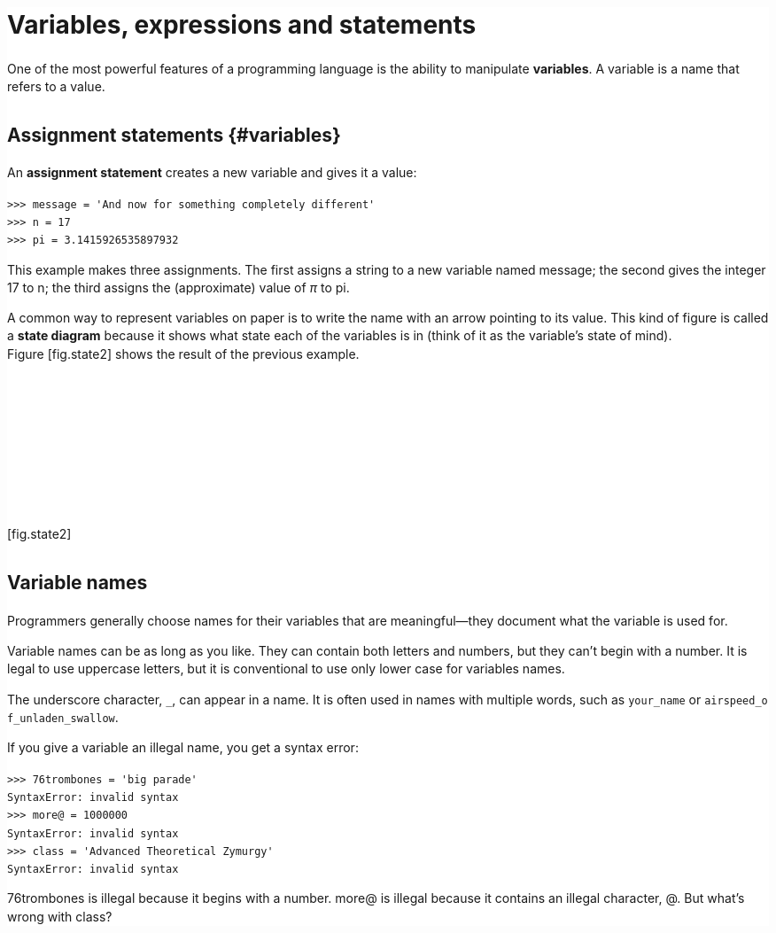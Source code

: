 Variables, expressions and statements
=====================================

One of the most powerful features of a programming language is the
ability to manipulate <span>**variables**</span>. A variable is a name
that refers to a value.

Assignment statements {#variables}
---------------------

An <span>**assignment statement**</span> creates a new variable and
gives it a value:

    >>> message = 'And now for something completely different'
    >>> n = 17
    >>> pi = 3.1415926535897932

This example makes three assignments. The first assigns a string to a
new variable named <span>message</span>; the second gives the integer
<span>17</span> to <span>n</span>; the third assigns the (approximate)
value of $\pi$ to <span>pi</span>.

A common way to represent variables on paper is to write the name with
an arrow pointing to its value. This kind of figure is called a
<span>**state diagram**</span> because it shows what state each of the
variables is in (think of it as the variable’s state of mind).
Figure [fig.state2] shows the result of the previous example.

![image](figs/state2.pdf)

[fig.state2]

Variable names
--------------

Programmers generally choose names for their variables that are
meaningful—they document what the variable is used for.

Variable names can be as long as you like. They can contain both letters
and numbers, but they can’t begin with a number. It is legal to use
uppercase letters, but it is conventional to use only lower case for
variables names.

The underscore character, `_`, can appear in a name. It is often used in
names with multiple words, such as `your_name` or
`airspeed_of_unladen_swallow`.

If you give a variable an illegal name, you get a syntax error:

    >>> 76trombones = 'big parade'
    SyntaxError: invalid syntax
    >>> more@ = 1000000
    SyntaxError: invalid syntax
    >>> class = 'Advanced Theoretical Zymurgy'
    SyntaxError: invalid syntax

<span>76trombones</span> is illegal because it begins with a number.
<span>more@</span> is illegal because it contains an illegal character,
<span>@</span>. But what’s wrong with <span>class</span>?
